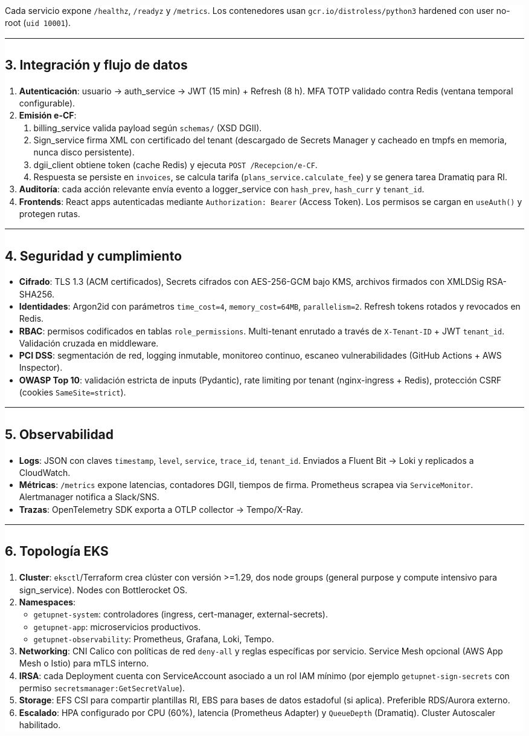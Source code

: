 Cada servicio expone `/healthz`, `/readyz` y `/metrics`. Los contenedores usan `gcr.io/distroless/python3` hardened con user no-root (`uid 10001`).

---

## 3. Integración y flujo de datos

1. **Autenticación**: usuario → auth_service → JWT (15 min) + Refresh (8 h). MFA TOTP validado contra Redis (ventana temporal configurable).
2. **Emisión e-CF**:
   1. billing_service valida payload según `schemas/` (XSD DGII).
   2. Sign_service firma XML con certificado del tenant (descargado de Secrets Manager y cacheado en tmpfs en memoria, nunca disco persistente).
   3. dgii_client obtiene token (cache Redis) y ejecuta `POST /Recepcion/e-CF`.
   4. Respuesta se persiste en `invoices`, se calcula tarifa (`plans_service.calculate_fee`) y se genera tarea Dramatiq para RI.
3. **Auditoría**: cada acción relevante envía evento a logger_service con `hash_prev`, `hash_curr` y `tenant_id`.
4. **Frontends**: React apps autenticadas mediante `Authorization: Bearer` (Access Token). Los permisos se cargan en `useAuth()` y protegen rutas.

---

## 4. Seguridad y cumplimiento

- **Cifrado**: TLS 1.3 (ACM certificados), Secrets cifrados con AES-256-GCM bajo KMS, archivos firmados con XMLDSig RSA-SHA256.
- **Identidades**: Argon2id con parámetros `time_cost=4`, `memory_cost=64MB`, `parallelism=2`. Refresh tokens rotados y revocados en Redis.
- **RBAC**: permisos codificados en tablas `role_permissions`. Multi-tenant enrutado a través de `X-Tenant-ID` + JWT `tenant_id`. Validación cruzada en middleware.
- **PCI DSS**: segmentación de red, logging inmutable, monitoreo continuo, escaneo vulnerabilidades (GitHub Actions + AWS Inspector).
- **OWASP Top 10**: validación estricta de inputs (Pydantic), rate limiting por tenant (nginx-ingress + Redis), protección CSRF (cookies `SameSite=strict`).

---

## 5. Observabilidad

- **Logs**: JSON con claves `timestamp`, `level`, `service`, `trace_id`, `tenant_id`. Enviados a Fluent Bit → Loki y replicados a CloudWatch.
- **Métricas**: `/metrics` expone latencias, contadores DGII, tiempos de firma. Prometheus scrapea via `ServiceMonitor`. Alertmanager notifica a Slack/SNS.
- **Trazas**: OpenTelemetry SDK exporta a OTLP collector → Tempo/X-Ray.

---

## 6. Topología EKS

1. **Cluster**: `eksctl`/Terraform crea clúster con versión >=1.29, dos node groups (general purpose y compute intensivo para sign_service). Nodes con Bottlerocket OS.
2. **Namespaces**:
   - `getupnet-system`: controladores (ingress, cert-manager, external-secrets).
   - `getupnet-app`: microservicios productivos.
   - `getupnet-observability`: Prometheus, Grafana, Loki, Tempo.
3. **Networking**: CNI Calico con políticas de red `deny-all` y reglas específicas por servicio. Service Mesh opcional (AWS App Mesh o Istio) para mTLS interno.
4. **IRSA**: cada Deployment cuenta con ServiceAccount asociado a un rol IAM mínimo (por ejemplo `getupnet-sign-secrets` con permiso `secretsmanager:GetSecretValue`).
5. **Storage**: EFS CSI para compartir plantillas RI, EBS para bases de datos estadoful (si aplica). Preferible RDS/Aurora externo.
6. **Escalado**: HPA configurado por CPU (60%), latencia (Prometheus Adapter) y `QueueDepth` (Dramatiq). Cluster Autoscaler habilitado.